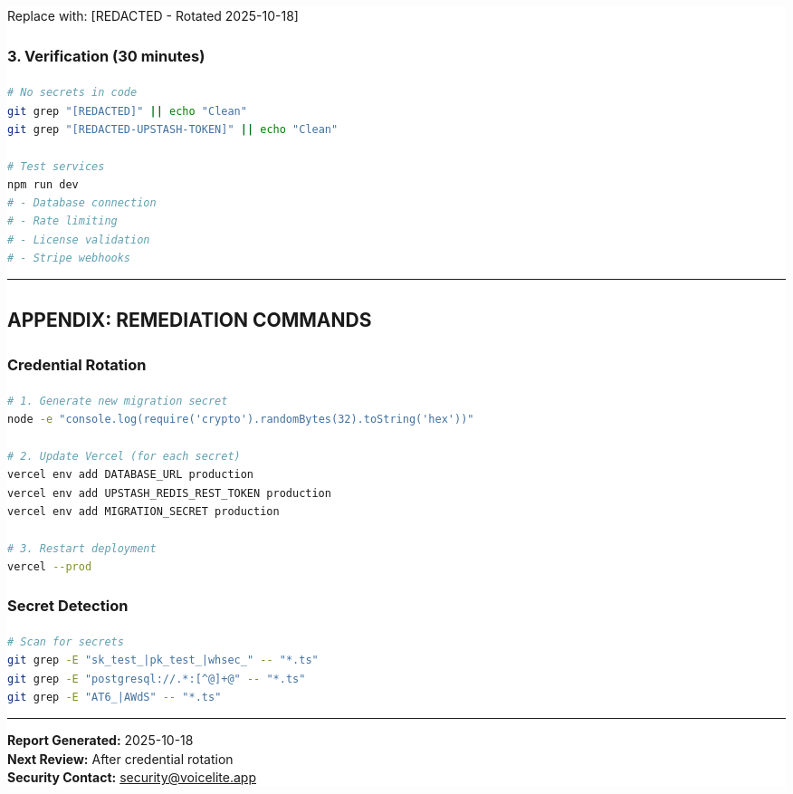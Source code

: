 Replace with: [REDACTED - Rotated 2025-10-18]

### 3. Verification (30 minutes)

```bash
# No secrets in code
git grep "[REDACTED]" || echo "Clean"
git grep "[REDACTED-UPSTASH-TOKEN]" || echo "Clean"

# Test services
npm run dev
# - Database connection
# - Rate limiting
# - License validation
# - Stripe webhooks
```

---

## APPENDIX: REMEDIATION COMMANDS

### Credential Rotation

```bash
# 1. Generate new migration secret
node -e "console.log(require('crypto').randomBytes(32).toString('hex'))"

# 2. Update Vercel (for each secret)
vercel env add DATABASE_URL production
vercel env add UPSTASH_REDIS_REST_TOKEN production
vercel env add MIGRATION_SECRET production

# 3. Restart deployment
vercel --prod
```

### Secret Detection

```bash
# Scan for secrets
git grep -E "sk_test_|pk_test_|whsec_" -- "*.ts"
git grep -E "postgresql://.*:[^@]+@" -- "*.ts"
git grep -E "AT6_|AWdS" -- "*.ts"
```

---

**Report Generated:** 2025-10-18  
**Next Review:** After credential rotation  
**Security Contact:** security@voicelite.app
